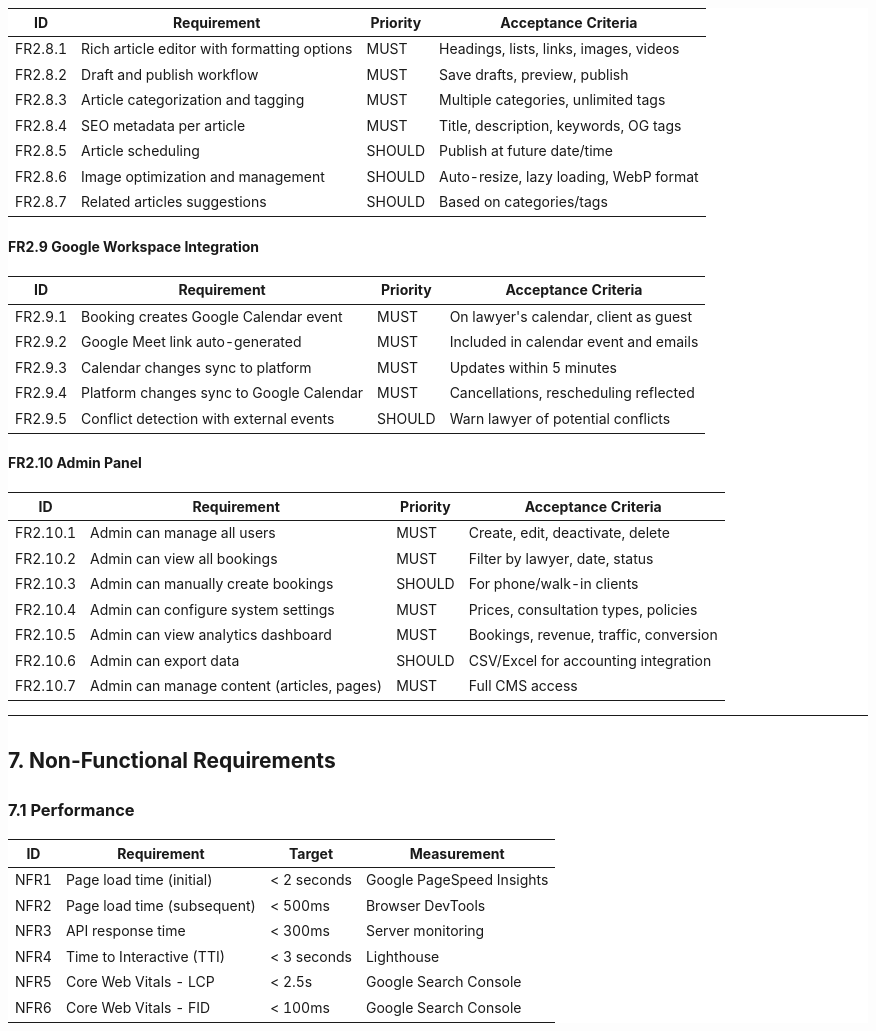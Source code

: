 | ID | Requirement | Priority | Acceptance Criteria |
|----|-------------|----------|---------------------|
| FR2.8.1 | Rich article editor with formatting options | MUST | Headings, lists, links, images, videos |
| FR2.8.2 | Draft and publish workflow | MUST | Save drafts, preview, publish |
| FR2.8.3 | Article categorization and tagging | MUST | Multiple categories, unlimited tags |
| FR2.8.4 | SEO metadata per article | MUST | Title, description, keywords, OG tags |
| FR2.8.5 | Article scheduling | SHOULD | Publish at future date/time |
| FR2.8.6 | Image optimization and management | SHOULD | Auto-resize, lazy loading, WebP format |
| FR2.8.7 | Related articles suggestions | SHOULD | Based on categories/tags |

#### FR2.9 Google Workspace Integration

| ID | Requirement | Priority | Acceptance Criteria |
|----|-------------|----------|---------------------|
| FR2.9.1 | Booking creates Google Calendar event | MUST | On lawyer's calendar, client as guest |
| FR2.9.2 | Google Meet link auto-generated | MUST | Included in calendar event and emails |
| FR2.9.3 | Calendar changes sync to platform | MUST | Updates within 5 minutes |
| FR2.9.4 | Platform changes sync to Google Calendar | MUST | Cancellations, rescheduling reflected |
| FR2.9.5 | Conflict detection with external events | SHOULD | Warn lawyer of potential conflicts |

#### FR2.10 Admin Panel

| ID | Requirement | Priority | Acceptance Criteria |
|----|-------------|----------|---------------------|
| FR2.10.1 | Admin can manage all users | MUST | Create, edit, deactivate, delete |
| FR2.10.2 | Admin can view all bookings | MUST | Filter by lawyer, date, status |
| FR2.10.3 | Admin can manually create bookings | SHOULD | For phone/walk-in clients |
| FR2.10.4 | Admin can configure system settings | MUST | Prices, consultation types, policies |
| FR2.10.5 | Admin can view analytics dashboard | MUST | Bookings, revenue, traffic, conversion |
| FR2.10.6 | Admin can export data | SHOULD | CSV/Excel for accounting integration |
| FR2.10.7 | Admin can manage content (articles, pages) | MUST | Full CMS access |

---

## 7. Non-Functional Requirements

### 7.1 Performance

| ID | Requirement | Target | Measurement |
|----|-------------|--------|-------------|
| NFR1 | Page load time (initial) | < 2 seconds | Google PageSpeed Insights |
| NFR2 | Page load time (subsequent) | < 500ms | Browser DevTools |
| NFR3 | API response time | < 300ms | Server monitoring |
| NFR4 | Time to Interactive (TTI) | < 3 seconds | Lighthouse |
| NFR5 | Core Web Vitals - LCP | < 2.5s | Google Search Console |
| NFR6 | Core Web Vitals - FID | < 100ms | Google Search Console |